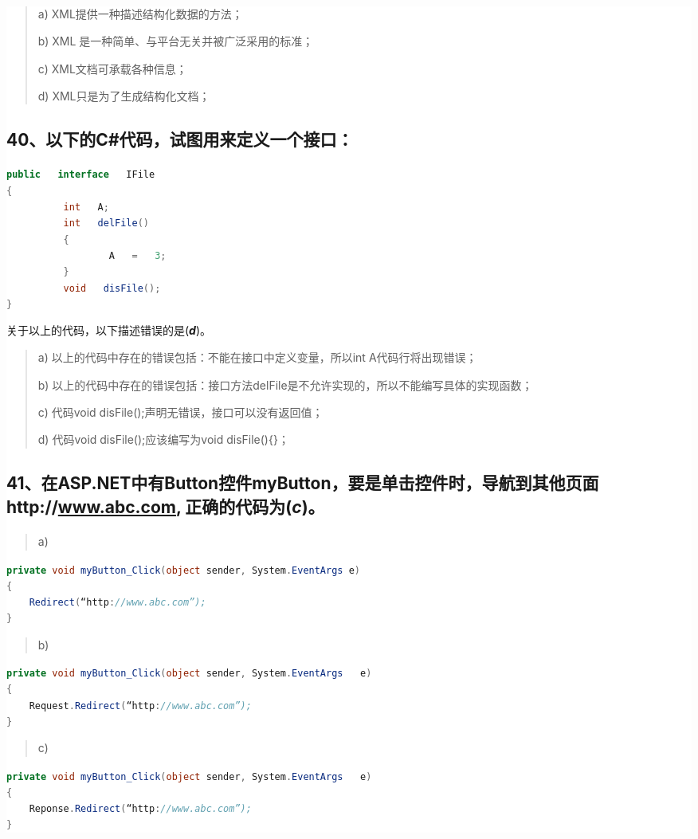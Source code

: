 > a) XML提供一种描述结构化数据的方法；
>
> b) XML   是一种简单、与平台无关并被广泛采用的标准；
>
> c) XML文档可承载各种信息；
>
> d) XML只是为了生成结构化文档；

## 40、以下的C#代码，试图用来定义一个接口：

```csharp
public   interface   IFile
{
          int   A;
          int   delFile()
          {
                  A   =   3;
          }
          void   disFile();
}
```

  关于以上的代码，以下描述错误的是(***d***)。
> a) 以上的代码中存在的错误包括：不能在接口中定义变量，所以int   A代码行将出现错误；
>
> b) 以上的代码中存在的错误包括：接口方法delFile是不允许实现的，所以不能编写具体的实现函数；
>
> c) 代码void   disFile();声明无错误，接口可以没有返回值；
>
> d) 代码void   disFile();应该编写为void   disFile(){}；

## 41、在ASP.NET中有Button控件myButton，要是单击控件时，导航到其他页面http://www.abc.com,   正确的代码为(***c***)。

> a)

``` csharp
private void myButton_Click(object sender, System.EventArgs e)
{
    Redirect(“http://www.abc.com”);
}
```

> b)

```csharp
private void myButton_Click(object sender, System.EventArgs   e)
{
    Request.Redirect(“http://www.abc.com”);
}
```

> c)

```csharp
private void myButton_Click(object sender, System.EventArgs   e)
{
    Reponse.Redirect(“http://www.abc.com”);
}
```
